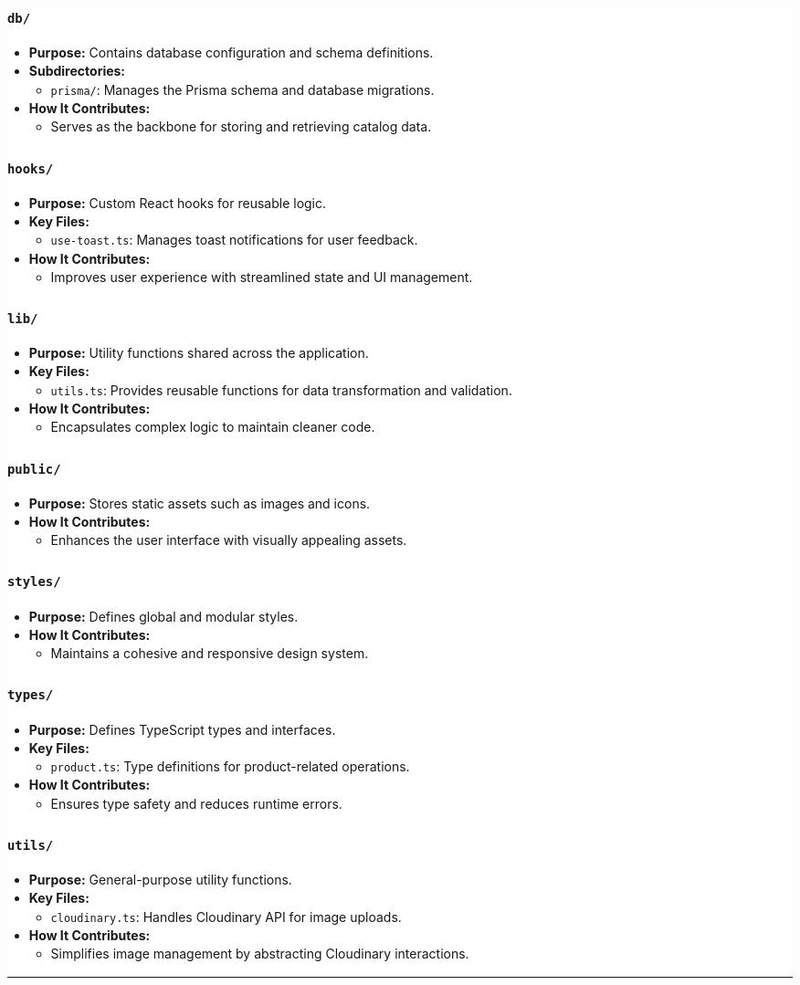 ### `db/`

- **Purpose:** Contains database configuration and schema definitions.
- **Subdirectories:**
  - `prisma/`: Manages the Prisma schema and database migrations.
- **How It Contributes:**
  - Serves as the backbone for storing and retrieving catalog data.

### `hooks/`

- **Purpose:** Custom React hooks for reusable logic.
- **Key Files:**
  - `use-toast.ts`: Manages toast notifications for user feedback.
- **How It Contributes:**
  - Improves user experience with streamlined state and UI management.

### `lib/`

- **Purpose:** Utility functions shared across the application.
- **Key Files:**
  - `utils.ts`: Provides reusable functions for data transformation and validation.
- **How It Contributes:**
  - Encapsulates complex logic to maintain cleaner code.

### `public/`

- **Purpose:** Stores static assets such as images and icons.
- **How It Contributes:**
  - Enhances the user interface with visually appealing assets.

### `styles/`

- **Purpose:** Defines global and modular styles.
- **How It Contributes:**
  - Maintains a cohesive and responsive design system.

### `types/`

- **Purpose:** Defines TypeScript types and interfaces.
- **Key Files:**
  - `product.ts`: Type definitions for product-related operations.
- **How It Contributes:**
  - Ensures type safety and reduces runtime errors.

### `utils/`

- **Purpose:** General-purpose utility functions.
- **Key Files:**
  - `cloudinary.ts`: Handles Cloudinary API for image uploads.
- **How It Contributes:**
  - Simplifies image management by abstracting Cloudinary interactions.

---